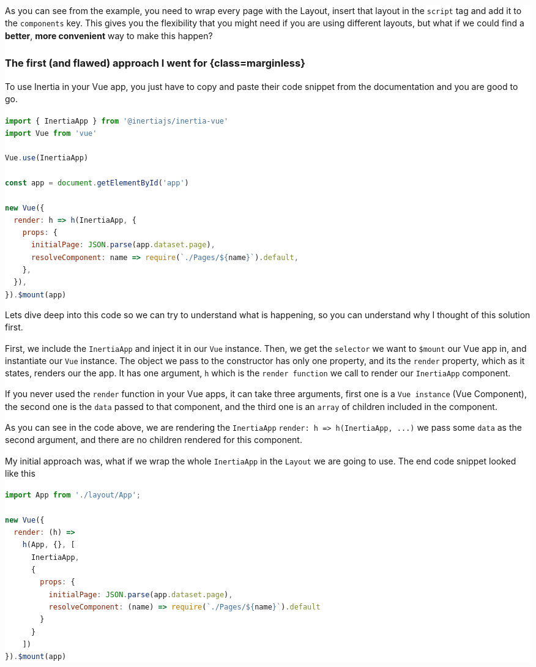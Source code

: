 As you can see from the example, you need to wrap every page with the Layout, insert that layout in the `script` tag and add it to the `components` key. This gives you the flexibility that you might need if you are using different layouts, but what if we could find a **better**, **more convenient** way to make this happen?

### The first (and flawed) approach I went for {class=marginless}

To use Inertia in your Vue app, you just have to copy and paste their code snippet from the documentation and you are good to go.

```js
import { InertiaApp } from '@inertiajs/inertia-vue'
import Vue from 'vue'

Vue.use(InertiaApp)

const app = document.getElementById('app')

new Vue({
  render: h => h(InertiaApp, {
    props: {
      initialPage: JSON.parse(app.dataset.page),
      resolveComponent: name => require(`./Pages/${name}`).default,
    },
  }),
}).$mount(app)
```

Lets dive deep into this code so we can try to understand what is happening, so you can understand why I thought of this solution first.

First, we include the `InertiaApp` and inject it in our `Vue` instance. Then, we get the `selector` we want to `$mount` our Vue app in, and instantiate our `Vue` instance. The object we pass to the constructor has only one property, and its the `render` property, which as it states, renders our the app. It has one argument, `h` which is the `render function` we call to render our `InertiaApp` component.

If you never used the `render` function in your Vue apps, it can take three arguments, first one is a `Vue instance` (Vue Component), the second one is the `data` passed to that component, and the third one is an `array` of children included in the component.

As you can see in the code above, we are rendering the `InertiaApp` `render: h => h(InertiaApp, ...)` we pass some `data` as the second argument, and there are no children rendered for this component.

My initial approach was, what if we wrap the whole `InertiaApp` in the `Layout` we are going to use. The end code snippet looked like this

```js
import App from './layout/App';

new Vue({
  render: (h) =>
    h(App, {}, [
      InertiaApp,
      {
        props: {
          initialPage: JSON.parse(app.dataset.page),
          resolveComponent: (name) => require(`./Pages/${name}`).default
        }
      }
    ])
}).$mount(app)
```
